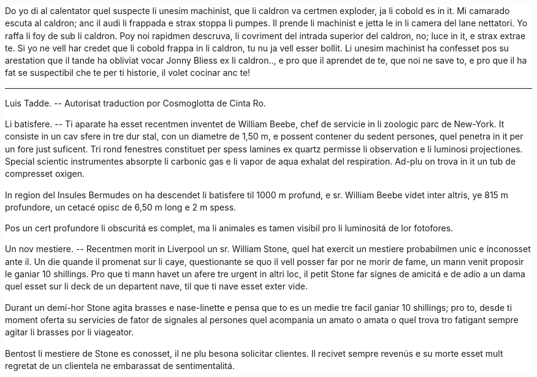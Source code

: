 

Do yo di al calentator quel suspecte li unesim machinist, que li
caldron va certmen exploder, ja li cobold es in it. Mi camarado escuta
al caldron; anc il audi li frappada e strax stoppa li pumpes. Il prende
li machinist e jetta le in li camera del lane nettatori. Yo raffa li foy
de sub li caldron. Poy noi rapidmen descruva, li covriment del intrada
superior del caldron, no; luce in it, e strax extrae te. Si yo ne vell
har credet que li cobold frappa in li caldron, tu nu ja vell esser
bollit. Li unesim machinist ha confesset pos su arestation que il tande
ha obliviat vocar Jonny Bliess ex li caldron.., e pro que il aprendet de
te, que noi ne save to, e pro que il ha fat se suspectibil che te per ti
historie, il volet cocinar anc te!

____

Luis Tadde. -- Autorisat traduction por Cosmoglotta
de Cinta Ro.



Li batisfere. -- Ti aparate ha esset recentmen inventet de William
Beebe, chef de servicie in li zoologic parc de New-York. It consiste in
un cav sfere in tre dur stal, con un diametre de 1,50 m, e possent
contener du sedent persones, quel penetra in it per un fore just
suficent. Tri rond fenestres constituet per spess lamines ex quartz
permisse li observation e li luminosi projectiones. Special scientic
instrumentes absorpte li carbonic gas e li vapor de aqua exhalat del
respiration. Ad-plu on trova in it un tub de compresset oxigen.

In region del Insules Bermudes on ha descendet li batisfere til 1000 m
profund, e sr. William Beebe videt inter altris, ye 815 m profundore, un
cetacé opisc de 6,50 m long e 2 m spess.

Pos un cert profundore li obscuritá es complet, ma li animales es tamen
visibil pro li luminositá de lor fotofores.

Un nov mestiere. -- Recentmen morit in Liverpool un sr. William Stone,
quel hat exercit un mestiere probabilmen unic e ínconosset ante il. Un
die quande il promenat sur li caye, questionante se quo il vell posser
far por ne morir de fame, un mann venit proposir le ganiar 10 shillings.
Pro que ti mann havet un afere tre urgent in altri loc, il petit Stone
far signes de amicitá e de adío a un dama quel esset sur li deck de un
departent nave, til que ti nave esset exter vide.

Durant un demí-hor Stone agita brasses e nase-linette e pensa que to es
un medie tre facil ganiar 10 shillings; pro to, desde ti moment oferta
su servicies de fator de signales al persones quel acompania un amato o
amata o quel trova tro fatigant sempre agitar li brasses por li
viageator.

Bentost li mestiere de Stone es conosset, il ne plu besona solicitar
clientes. Il recivet sempre revenús e su morte esset mult regretat de un
clientela ne embarassat de sentimentalitá.



